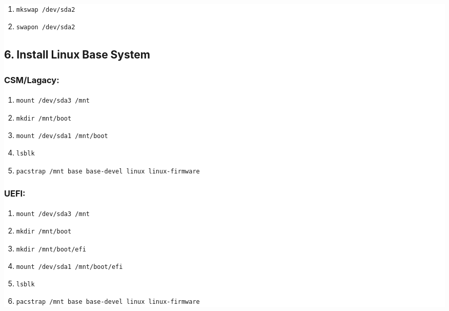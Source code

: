 1. 
   ```
   mkswap /dev/sda2
   ```
2. 
   ```
   swapon /dev/sda2
   ```

## 6. Install Linux Base System

### CSM/Lagacy:

1. 
   ```
   mount /dev/sda3 /mnt
   ```
2. 
   ```
   mkdir /mnt/boot
   ```
3. 
   ```
   mount /dev/sda1 /mnt/boot
   ```
4. 
   ```
   lsblk
   ```
5. 
   ```
   pacstrap /mnt base base-devel linux linux-firmware
   ```
   
### UEFI:

1. 
   ```
   mount /dev/sda3 /mnt
   ```
2. 
   ```
   mkdir /mnt/boot
   ```
3. 
   ```
   mkdir /mnt/boot/efi
   ```  
4. 
   ```
   mount /dev/sda1 /mnt/boot/efi
   ```
5. 
   ```
   lsblk
   ```
6. 
   ```
   pacstrap /mnt base base-devel linux linux-firmware
   ```
